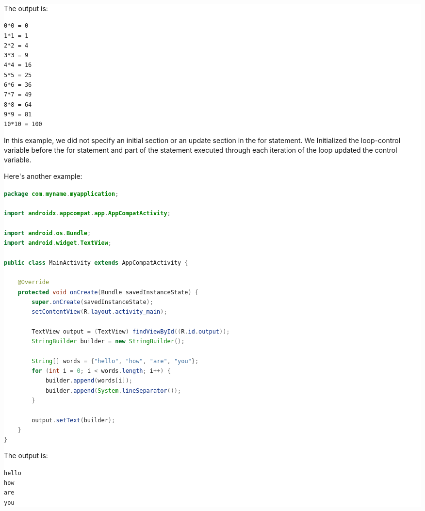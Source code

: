The output is:

``` text
0*0 = 0
1*1 = 1
2*2 = 4
3*3 = 9
4*4 = 16
5*5 = 25
6*6 = 36
7*7 = 49
8*8 = 64
9*9 = 81
10*10 = 100
```

In this example, we did not specify an initial section or an update section
in the for statement.  We Initialized the loop-control variable before the for
statement and part of the statement executed through each iteration of the loop
updated the control variable.

Here's another example:

``` java
package com.myname.myapplication;

import androidx.appcompat.app.AppCompatActivity;

import android.os.Bundle;
import android.widget.TextView;

public class MainActivity extends AppCompatActivity {

    @Override
    protected void onCreate(Bundle savedInstanceState) {
        super.onCreate(savedInstanceState);
        setContentView(R.layout.activity_main);

        TextView output = (TextView) findViewById((R.id.output));
        StringBuilder builder = new StringBuilder();

        String[] words = {"hello", "how", "are", "you"};
        for (int i = 0; i < words.length; i++) {
            builder.append(words[i]);
            builder.append(System.lineSeparator());
        }

        output.setText(builder);
    }
}
```

The output is:

``` text
hello
how
are
you
```
